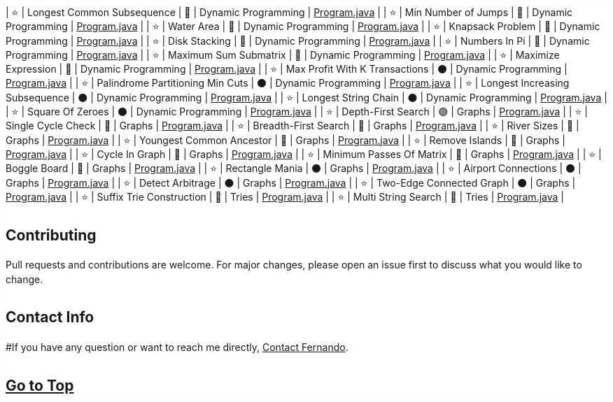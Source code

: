 | :star: | Longest Common Subsequence            | 🔴               | Dynamic Programming | [Program.java](Hard/LongestCommonSubsequence/Program.java)           |
| :star: | Min Number of Jumps                   | 🔴               | Dynamic Programming | [Program.java](Hard/MinNumberOfJumps/Program.java)                   |
| :star: | Water Area                            | 🔴               | Dynamic Programming | [Program.java](Hard/WaterArea/Program.java)                          |
| :star: | Knapsack Problem                      | 🔴               | Dynamic Programming | [Program.java](Hard/KnapsackProblem/Program.java)                    |
| :star: | Disk Stacking                         | 🔴               | Dynamic Programming | [Program.java](Hard/DiskStacking/Program.java)                       |
| :star: | Numbers In Pi                         | 🔴               | Dynamic Programming | [Program.java](Hard/NumbersInPi/Program.java)                        |
| :star: | Maximum Sum Submatrix                 | 🔴               | Dynamic Programming | [Program.java](Hard/MaximumSumSubmatrix/Program.java)                |
| :star: | Maximize Expression                   | 🔴               | Dynamic Programming | [Program.java](Hard/MaximizeExpression/Program.java)                 |
| :star: | Max Profit With K Transactions        | ⚫               | Dynamic Programming | [Program.java](VeryHard/MaxProfitWithKTransactions/Program.java)     |
| :star: | Palindrome Partitioning Min Cuts      | ⚫               | Dynamic Programming | [Program.java](VeryHard/PalindromePartitioningMinCuts/Program.java)  |
| :star: | Longest Increasing Subsequence        | ⚫               | Dynamic Programming | [Program.java](VeryHard/LongestIncreasingSubsequence/Program.java)   |
| :star: | Longest String Chain                  | ⚫               | Dynamic Programming | [Program.java](VeryHard/LongestStringChain/Program.java)             |
| :star: | Square Of Zeroes                      | ⚫               | Dynamic Programming | [Program.java](VeryHard/SquareOfZeroes/Program.java)                 |
| :star: | Depth-First Search                    | 🟢               | Graphs              | [Program.java](Easy/DepthFirstSearch/Program.java)                   |
| :star: | Single Cycle Check                    | 🔵               | Graphs              | [Program.java](Medium/SingleCycleCheck/Program.java)                 |
| :star: | Breadth-First Search                  | 🔵               | Graphs              | [Program.java](Medium/BreadthFirstSearch/Program.java)               |
| :star: | River Sizes                           | 🔵               | Graphs              | [Program.java](Medium/RiverSizes/Program.java)                       |
| :star: | Youngest Common Ancestor              | 🔵               | Graphs              | [Program.java](Medium/YoungestCommonAncestor/Program.java)           |
| :star: | Remove Islands                        | 🔵               | Graphs              | [Program.java](Medium/RemoveIslands/Program.java)                    |
| :star: | Cycle In Graph                        | 🔵               | Graphs              | [Program.java](Medium/CycleInGraph/Program.java)                     |
| :star: | Minimum Passes Of Matrix              | 🔵               | Graphs              | [Program.java](Medium/MinimumPassesOfMatrix/Program.java)            |
| :star: | Boggle Board                          | 🔴               | Graphs              | [Program.java](Hard/BoggleBoard/Program.java)                        |
| :star: | Rectangle Mania                       | ⚫               | Graphs              | [Program.java](VeryHard/RectangleMania/Program.java)                 |
| :star: | Airport Connections                   | ⚫               | Graphs              | [Program.java](VeryHard/AirportConnections/Program.java)             |
| :star: | Detect Arbitrage                      | ⚫               | Graphs              | [Program.java](VeryHard/DetectArbitrage/Program.java)                |
| :star: | Two-Edge Connected Graph              | ⚫               | Graphs              | [Program.java](VeryHard/TwoEdgeConnectedGraph/Program.java)          |
| :star: | Suffix Trie Construction              | 🔵               | Tries               | [Program.java](Medium/SuffixTrieConstruction/Program.java)           |
| :star: | Multi String Search                   | 🔴               | Tries               | [Program.java](Hard/MultiStringSearch/Program.java)                  |

## Contributing

Pull requests and contributions are welcome. For major changes, please open an issue first to discuss what you would like to change.



## Contact Info

#If you have any question or want to reach me directly,
[Contact Fernando](fernandocorreia316@gmail.com).

## [Go to Top](#top)
